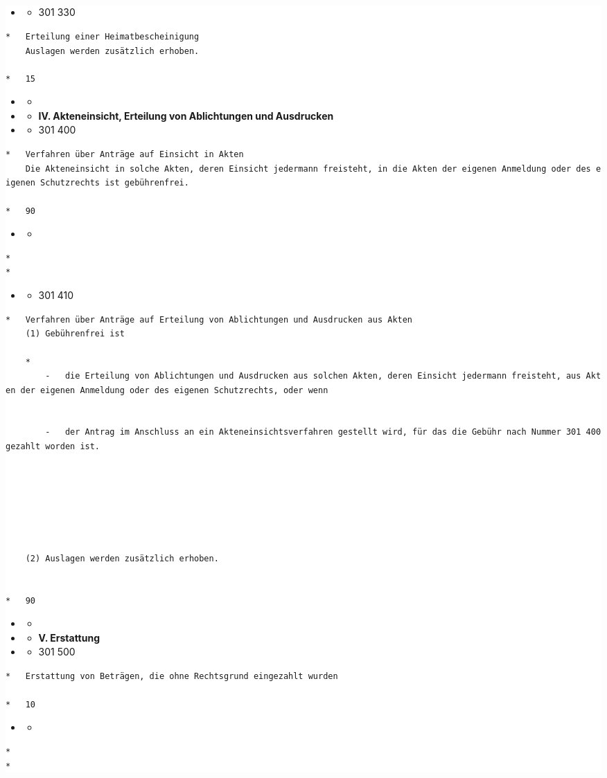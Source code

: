 *    *   301 330

    *   Erteilung einer Heimatbescheinigung
        Auslagen werden zusätzlich erhoben.

    *   15


*    *

*    *   **IV. Akteneinsicht, Erteilung von Ablichtungen und Ausdrucken**


*    *   301 400

    *   Verfahren über Anträge auf Einsicht in Akten
        Die Akteneinsicht in solche Akten, deren Einsicht jedermann freisteht, in die Akten der eigenen Anmeldung oder des eigenen Schutzrechts ist gebührenfrei.

    *   90


*    *
    *
    *

*    *   301 410

    *   Verfahren über Anträge auf Erteilung von Ablichtungen und Ausdrucken aus Akten
        (1) Gebührenfrei ist

        *
            -   die Erteilung von Ablichtungen und Ausdrucken aus solchen Akten, deren Einsicht jedermann freisteht, aus Akten der eigenen Anmeldung oder des eigenen Schutzrechts, oder wenn


            -   der Antrag im Anschluss an ein Akteneinsichtsverfahren gestellt wird, für das die Gebühr nach Nummer 301 400 gezahlt worden ist.







        (2) Auslagen werden zusätzlich erhoben.


    *   90


*    *

*    *   **V. Erstattung**


*    *   301 500

    *   Erstattung von Beträgen, die ohne Rechtsgrund eingezahlt wurden

    *   10


*    *
    *
    *
